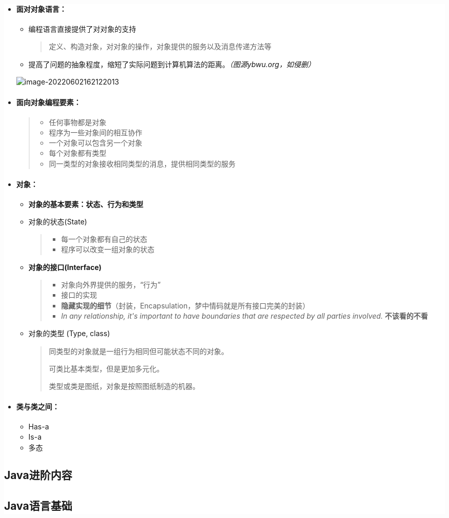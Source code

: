   * #### 面对对象语言：

    * 编程语言直接提供了对对象的支持

      > 定义、构造对象，对对象的操作，对象提供的服务以及消息传递方法等

    * 提高了问题的抽象程度，缩短了实际问题到计算机算法的距离。*（图源ybwu.org，如侵删）*

    ![image-20220602162122013](D:/MyOwnData/Hope/GitHub/ECNUCS_Programming-Club/Clubbbbbb/Review/JavaReview.assets/image-20220602162122013.png)

  * #### 面向对象编程要素：

    > * 任何事物都是对象
    > * 程序为一些对象间的相互协作
    > * 一个对象可以包含另一个对象
    > * 每个对象都有类型
    > * 同一类型的对象接收相同类型的消息，提供相同类型的服务

  * #### 对象：

    * **对象的基本要素：状态、行为和类型**
    
    * 对象的状态(State)
    
      > * 每一个对象都有自己的状态
      > * 程序可以改变一组对象的状态
    
    * **对象的接口(Interface)**
    
      > * 对象向外界提供的服务，“行为”
      > * 接口的实现
      > * **隐藏实现的细节**（封装，Encapsulation，梦中情码就是所有接口完美的封装）
      > * *In any relationship, it's important to have boundaries that are respected by all parties involved.* **不该看的不看**
    
    * 对象的类型 (Type, class)
    
      > 同类型的对象就是一组行为相同但可能状态不同的对象。
      >
      > 可类比基本类型，但是更加多元化。
      >
      > 类型或类是图纸，对象是按照图纸制造的机器。
    
  * #### 类与类之间：
  
    * Has-a
    * Is-a
    * 多态



<h2 id='3'>Java进阶内容</h2>




<h2 id='1'>Java语言基础</h2>

